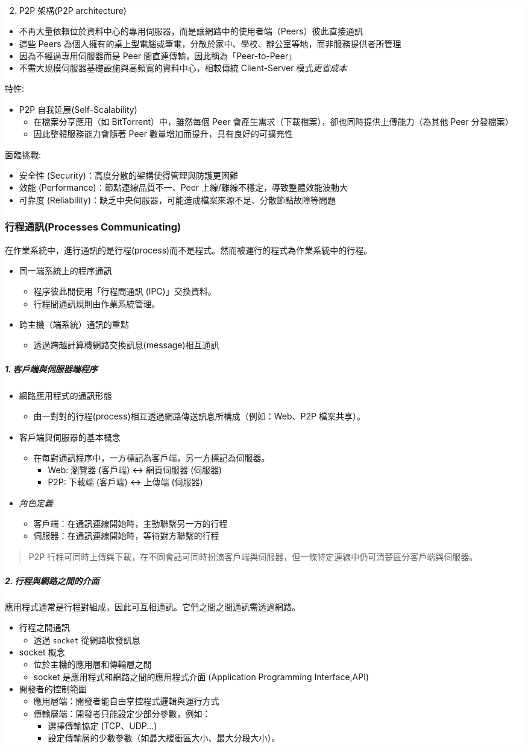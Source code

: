 
2. P2P 架構(P2P architecture)

- 不再大量依賴位於資料中心的專用伺服器，而是讓網路中的使用者端（Peers）彼此直接通訊
- 這些 Peers 為個人擁有的桌上型電腦或筆電，分散於家中、學校、辦公室等地，而非服務提供者所管理
- 因為不經過專用伺服器而是 Peer 間直連傳輸，因此稱為「Peer-to-Peer」
- 不需大規模伺服器基礎設施與高頻寬的資料中心，相較傳統 Client-Server 模式*更省成本*

特性:

- P2P 自我延展(Self-Scalability)
  - 在檔案分享應用（如 BitTorrent）中，雖然每個 Peer 會產生需求（下載檔案），卻也同時提供上傳能力（為其他 Peer 分發檔案）
  - 因此整體服務能力會隨著 Peer 數量增加而提升，具有良好的可擴充性

面臨挑戰:

- 安全性 (Security)：高度分散的架構使得管理與防護更困難
- 效能 (Performance)：節點連線品質不一、Peer 上線/離線不穩定，導致整體效能波動大
- 可靠度 (Reliability)：缺乏中央伺服器，可能造成檔案來源不足、分散節點故障等問題

### 行程通訊(Processes Communicating)

在作業系統中，進行通訊的是行程(process)而不是程式。然而被運行的程式為作業系統中的行程。

- 同一端系統上的程序通訊
    - 程序彼此間使用「行程間通訊 (IPC)」交換資料。
    - 行程間通訊規則由作業系統管理。

- 跨主機（端系統）通訊的重點
    - 透過跨越計算機網路交換訊息(message)相互通訊


##### 1. 客戶端與伺服器端程序

- 網路應用程式的通訊形態
    - 由一對對的行程(process)相互透過網路傳送訊息所構成（例如：Web、P2P 檔案共享）。

- 客戶端與伺服器的基本概念
    - 在每對通訊程序中，一方標記為客戶端，另一方標記為伺服器。
        - Web: 瀏覽器 (客戶端) <-> 網頁伺服器 (伺服器)
        - P2P: 下載端 (客戶端) <-> 上傳端 (伺服器)
- *角色定義*
    - 客戶端：在通訊連線開始時，主動聯繫另一方的行程
    - 伺服器：在通訊連線開始時，等待對方聯繫的行程

>P2P 行程可同時上傳與下載，在不同會話可同時扮演客戶端與伺服器，但一條特定連線中仍可清楚區分客戶端與伺服器。

##### 2. 行程與網路之間的介面

應用程式通常是行程對組成，因此可互相通訊。它們之間之間通訊需透過網路。

- 行程之間通訊
    - 透過 `socket` 從網路收發訊息
- socket 概念
    - 位於主機的應用層和傳輸層之間
    - socket 是應用程式和網路之間的應用程式介面 (Application Programming Interface,API) 
- 開發者的控制範圍
    - 應用層端：開發者能自由掌控程式邏輯與運行方式
    - 傳輸層端：開發者只能設定少部分參數，例如：
        - 選擇傳輸協定 (TCP、UDP...)
        - 設定傳輸層的少數參數（如最大緩衝區大小、最大分段大小）。
